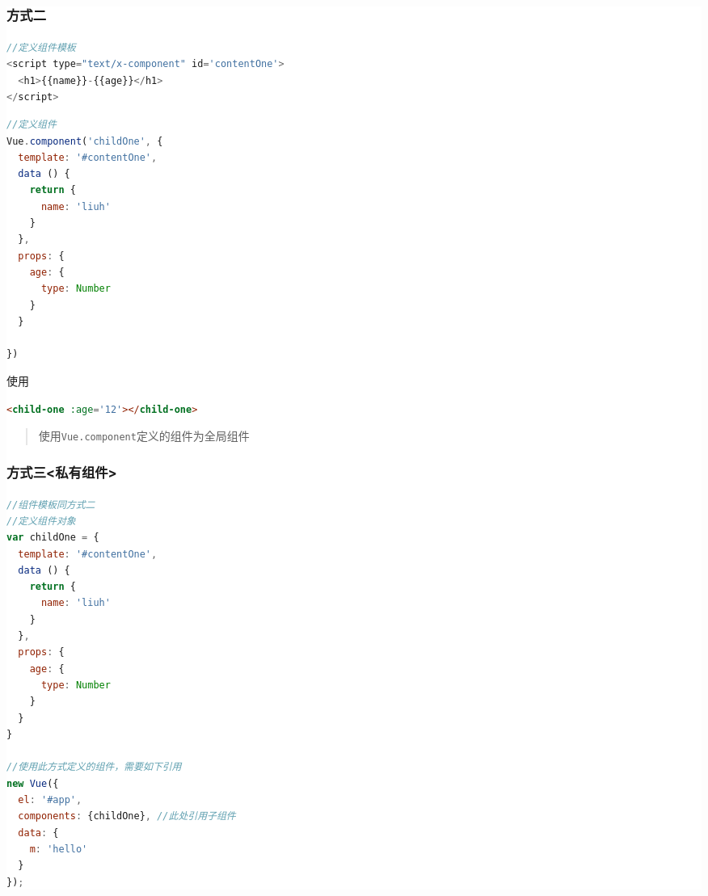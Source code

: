 ### 方式二

```js
//定义组件模板
<script type="text/x-component" id='contentOne'>
  <h1>{{name}}-{{age}}</h1>
</script>
```
```js
//定义组件
Vue.component('childOne', {
  template: '#contentOne',
  data () {
    return {
      name: 'liuh'
    }
  },
  props: {
    age: {
      type: Number
    }
  }
    
})
```
使用
```html
<child-one :age='12'></child-one>
```
> 使用`Vue.component`定义的组件为全局组件

### 方式三<私有组件>

```js
//组件模板同方式二
//定义组件对象
var childOne = {
  template: '#contentOne',
  data () {
    return {
      name: 'liuh'
    }
  },
  props: {
    age: {
      type: Number
    }
  }
}

//使用此方式定义的组件，需要如下引用
new Vue({
  el: '#app',
  components: {childOne}, //此处引用子组件
  data: {
    m: 'hello'
  }
});
```
